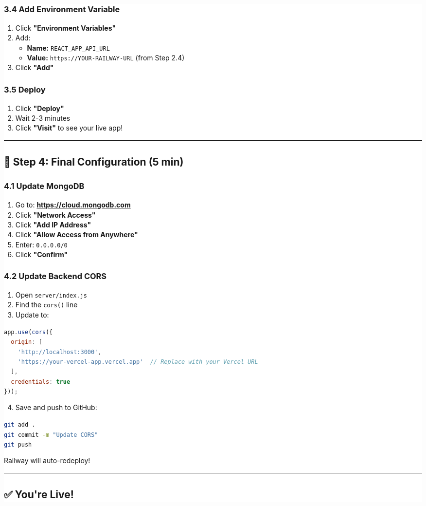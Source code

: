 ### 3.4 Add Environment Variable
1. Click **"Environment Variables"**
2. Add:
   - **Name:** `REACT_APP_API_URL`
   - **Value:** `https://YOUR-RAILWAY-URL` (from Step 2.4)
3. Click **"Add"**

### 3.5 Deploy
1. Click **"Deploy"**
2. Wait 2-3 minutes
3. Click **"Visit"** to see your live app!

---

## 🔧 Step 4: Final Configuration (5 min)

### 4.1 Update MongoDB
1. Go to: **https://cloud.mongodb.com**
2. Click **"Network Access"**
3. Click **"Add IP Address"**
4. Click **"Allow Access from Anywhere"**
5. Enter: `0.0.0.0/0`
6. Click **"Confirm"**

### 4.2 Update Backend CORS
1. Open `server/index.js`
2. Find the `cors()` line
3. Update to:

```javascript
app.use(cors({
  origin: [
    'http://localhost:3000',
    'https://your-vercel-app.vercel.app'  // Replace with your Vercel URL
  ],
  credentials: true
}));
```

4. Save and push to GitHub:
```bash
git add .
git commit -m "Update CORS"
git push
```

Railway will auto-redeploy!

---

## ✅ You're Live!
